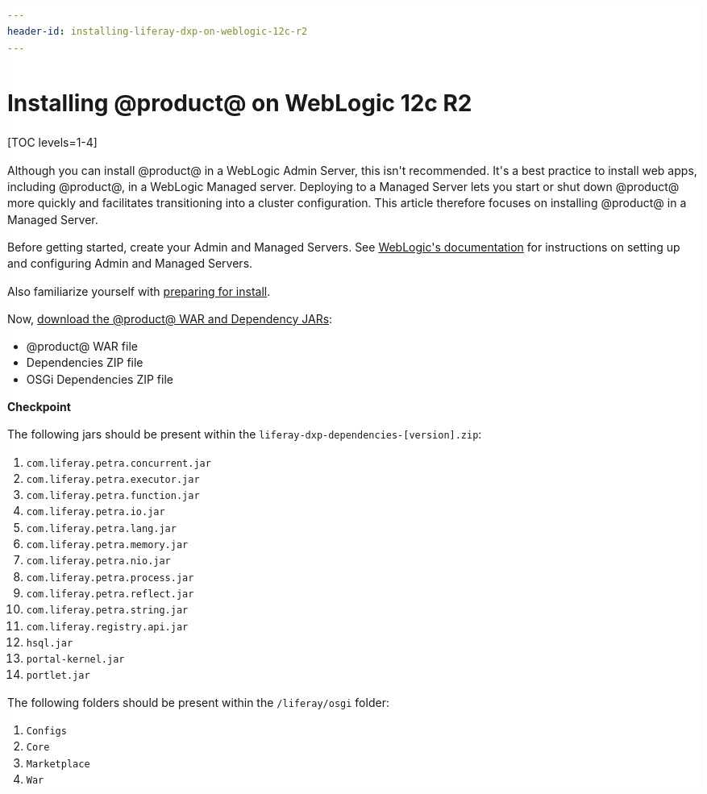 ```yaml
---
header-id: installing-liferay-dxp-on-weblogic-12c-r2
---
```


# Installing @product@ on WebLogic 12c R2

[TOC levels=1-4]

Although you can install @product@ in a WebLogic Admin Server, this isn't
recommended. It's a best practice to install web apps, including @product@, in
a WebLogic Managed server. Deploying to a Managed Server lets you start or shut
down @product@ more quickly and facilitates transitioning into a cluster
configuration. This article therefore focuses on installing @product@ in
a Managed Server.

Before getting started, create your Admin and Managed Servers. See
[WebLogic's documentation](http://www.oracle.com/technetwork/middleware/weblogic/documentation/index.html)
for instructions on setting up and configuring Admin and Managed Servers. 

Also familiarize yourself with [preparing for
install](/docs/7-2/deploy/-/knowledge_base/d/preparing-for-install). 

Now, [download the @product@ WAR and Dependency
JARs](/docs/7-2/deploy/-/knowledge_base/d/obtaining-product#downloading-the-liferay-war-and-dependency-jars):

-   @product@ WAR file
-   Dependencies ZIP file
-   OSGi Dependencies ZIP file

**Checkpoint**

The following jars should be present within the `liferay-dxp-dependencies-[version].zip`:

1. `com.liferay.petra.concurrent.jar`
2. `com.liferay.petra.executor.jar`
3. `com.liferay.petra.function.jar`
4. `com.liferay.petra.io.jar`
5. `com.liferay.petra.lang.jar`
6. `com.liferay.petra.memory.jar`
7. `com.liferay.petra.nio.jar`
8. `com.liferay.petra.process.jar`
9. `com.liferay.petra.reflect.jar`
10. `com.liferay.petra.string.jar`
11. `com.liferay.registry.api.jar`
12. `hsql.jar`
13. `portal-kernel.jar`
14. `portlet.jar`

The following folders should be present within the `/liferay/osgi` folder: 

1. `Configs`
2. `Core`
3. `Marketplace`
4. `War`
